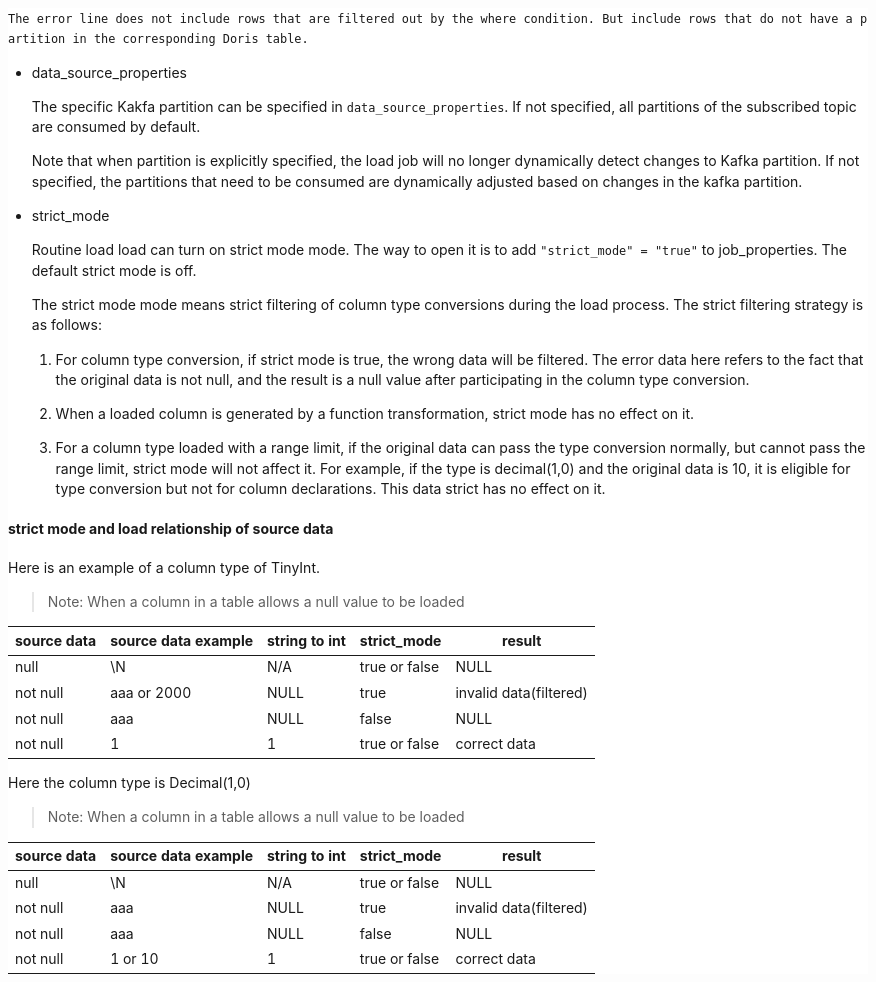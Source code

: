     The error line does not include rows that are filtered out by the where condition. But include rows that do not have a partition in the corresponding Doris table.

* data\_source\_properties

    The specific Kakfa partition can be specified in `data_source_properties`. If not specified, all partitions of the subscribed topic are consumed by default.

    Note that when partition is explicitly specified, the load job will no longer dynamically detect changes to Kafka partition. If not specified, the partitions that need to be consumed are dynamically adjusted based on changes in the kafka partition.

* strict\_mode

    Routine load load can turn on strict mode mode. The way to open it is to add ```"strict_mode" = "true"``` to job\_properties. The default strict mode is off.

    The strict mode mode means strict filtering of column type conversions during the load process. The strict filtering strategy is as follows:

    1. For column type conversion, if strict mode is true, the wrong data will be filtered. The error data here refers to the fact that the original data is not null, and the result is a null value after participating in the column type conversion.

    2. When a loaded column is generated by a function transformation, strict mode has no effect on it.

    3. For a column type loaded with a range limit, if the original data can pass the type conversion normally, but cannot pass the range limit, strict mode will not affect it. For example, if the type is decimal(1,0) and the original data is 10, it is eligible for type conversion but not for column declarations. This data strict has no effect on it.

#### strict mode and load relationship of source data

Here is an example of a column type of TinyInt.

> Note: When a column in a table allows a null value to be loaded

|source data | source data example | string to int   | strict_mode        | result|
|------------|---------------------|-----------------|--------------------|---------|
|null        | \N                  | N/A             | true or false      | NULL|
|not null    | aaa or 2000         | NULL            | true               | invalid data(filtered)|
|not null    | aaa                 | NULL            | false              | NULL|
|not null    | 1                   | 1               | true or false      | correct data|

Here the column type is Decimal(1,0)
 
> Note: When a column in a table allows a null value to be loaded

|source data | source data example | string to int   | strict_mode        | result|
|------------|---------------------|-----------------|--------------------|--------|
|null        | \N                  | N/A             | true or false      | NULL|
|not null    | aaa                 | NULL            | true               | invalid data(filtered)|
|not null    | aaa                 | NULL            | false              | NULL|
|not null    | 1 or 10             | 1               | true or false      | correct data|
